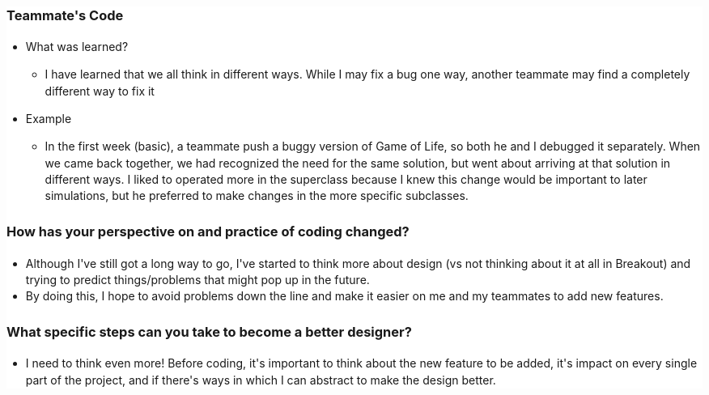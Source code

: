 
### Teammate's Code

* What was learned?
  * I have learned that we all think in different ways. While I may fix a bug one way, another 
    teammate may find a completely different way to fix it

* Example
  * In the first week (basic), a teammate push a buggy version of Game of Life, so both he and I
    debugged it separately. When we came back together, we had recognized the need for the same 
    solution, but went about arriving at that solution in different ways. I liked to operated more
    in the superclass because I knew this change would be important to later simulations, but he 
    preferred to make changes in the more specific subclasses.


### How has your perspective on and practice of coding changed?
* Although I've still got a long way to go, I've started to think more about design (vs not thinking
  about it at all in Breakout) and trying to predict things/problems that might pop up in the future.
* By doing this, I hope to avoid problems down the line and make it easier on me and my teammates
  to add new features.

### What specific steps can you take to become a better designer?
* I need to think even more! Before coding, it's important to think about the new feature to be 
  added, it's impact on every single part of the project, and if there's ways in which I can
  abstract to make the design better.

